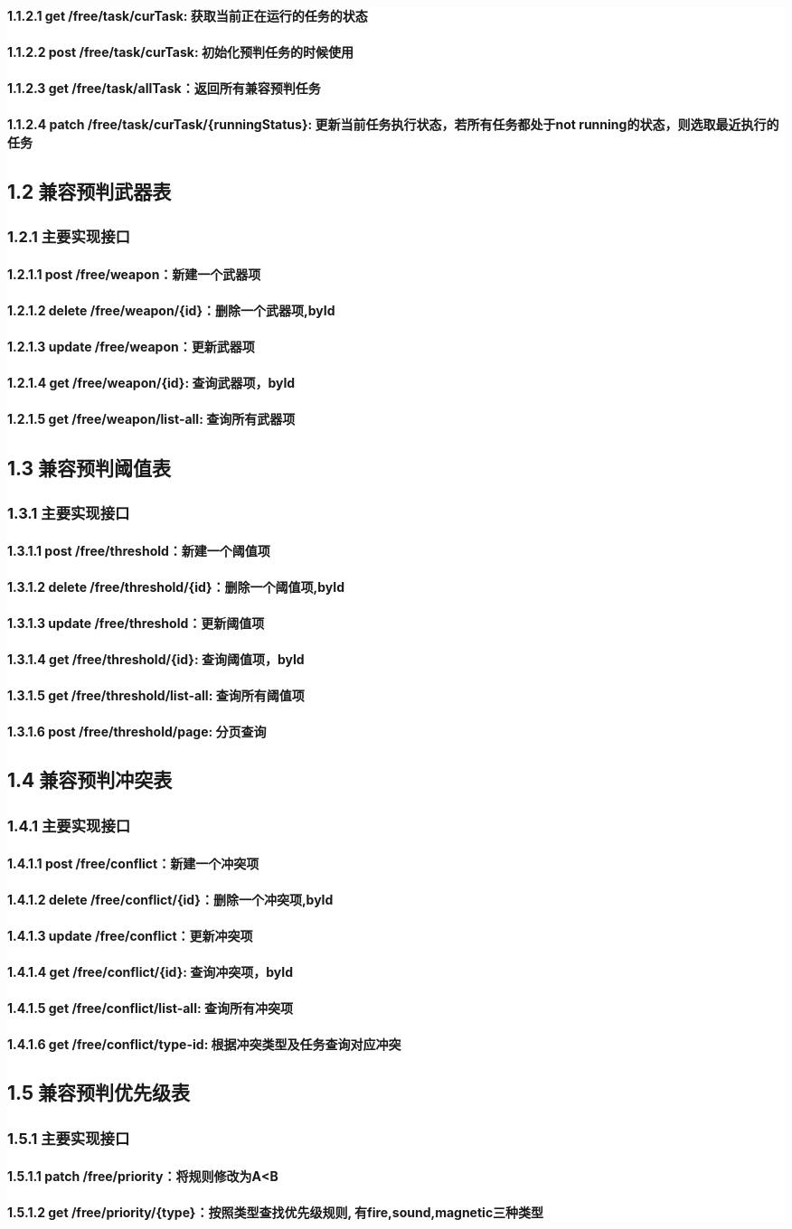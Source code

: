 #### 1.1.2.1 get /free/task/curTask: 获取当前正在运行的任务的状态
#### 1.1.2.2 post /free/task/curTask: 初始化预判任务的时候使用
#### 1.1.2.3 get /free/task/allTask：返回所有兼容预判任务
#### 1.1.2.4 patch /free/task/curTask/{runningStatus}: 更新当前任务执行状态，若所有任务都处于not running的状态，则选取最近执行的任务

## 1.2 兼容预判武器表

### 1.2.1 主要实现接口
#### 1.2.1.1 post /free/weapon：新建一个武器项
#### 1.2.1.2 delete /free/weapon/{id}：删除一个武器项,byId
#### 1.2.1.3 update /free/weapon：更新武器项
#### 1.2.1.4 get /free/weapon/{id}: 查询武器项，byId
#### 1.2.1.5 get /free/weapon/list-all: 查询所有武器项


## 1.3 兼容预判阈值表

### 1.3.1 主要实现接口
#### 1.3.1.1 post /free/threshold：新建一个阈值项
#### 1.3.1.2 delete /free/threshold/{id}：删除一个阈值项,byId
#### 1.3.1.3 update /free/threshold：更新阈值项
#### 1.3.1.4 get /free/threshold/{id}: 查询阈值项，byId
#### 1.3.1.5 get /free/threshold/list-all: 查询所有阈值项
#### 1.3.1.6 post /free/threshold/page: 分页查询

## 1.4 兼容预判冲突表

### 1.4.1 主要实现接口
#### 1.4.1.1 post /free/conflict：新建一个冲突项
#### 1.4.1.2 delete /free/conflict/{id}：删除一个冲突项,byId
#### 1.4.1.3 update /free/conflict：更新冲突项
#### 1.4.1.4 get /free/conflict/{id}: 查询冲突项，byId
#### 1.4.1.5 get /free/conflict/list-all: 查询所有冲突项
#### 1.4.1.6 get /free/conflict/type-id: 根据冲突类型及任务查询对应冲突

## 1.5 兼容预判优先级表

### 1.5.1 主要实现接口
#### 1.5.1.1 patch /free/priority：将规则修改为A<B
#### 1.5.1.2 get /free/priority/{type}：按照类型查找优先级规则, 有fire,sound,magnetic三种类型



